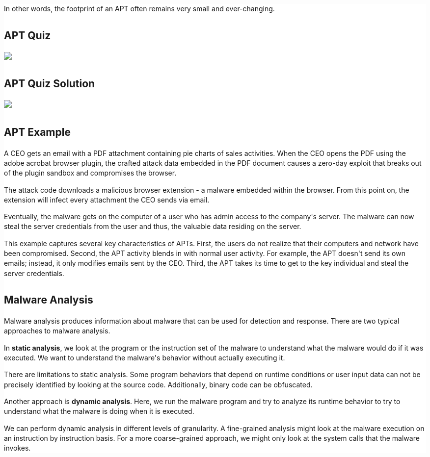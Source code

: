 In other words, the footprint of an APT often remains very small and
ever-changing.

## APT Quiz

![](https://assets.omscs-notes.com/images/notes/information-security/31C8957F-328A-463B-98E6-8D5FA5481366.png)

## APT Quiz Solution

![](https://assets.omscs-notes.com/images/notes/information-security/012DC084-0287-4D85-9D3B-0C2003FB716A.png)

## APT Example

A CEO gets an email with a PDF attachment containing pie charts of sales
activities. When the CEO opens the PDF using the adobe acrobat browser plugin,
the crafted attack data embedded in the PDF document causes a zero-day exploit
that breaks out of the plugin sandbox and compromises the browser.

The attack code downloads a malicious browser extension - a malware embedded
within the browser. From this point on, the extension will infect every
attachment the CEO sends via email.

Eventually, the malware gets on the computer of a user who has admin access to
the company's server. The malware can now steal the server credentials from the
user and thus, the valuable data residing on the server.

This example captures several key characteristics of APTs. First, the users do
not realize that their computers and network have been compromised. Second, the
APT activity blends in with normal user activity. For example, the APT doesn't
send its own emails; instead, it only modifies emails sent by the CEO. Third,
the APT takes its time to get to the key individual and steal the server
credentials.

## Malware Analysis

Malware analysis produces information about malware that can be used for
detection and response. There are two typical approaches to malware analysis.

In **static analysis**, we look at the program or the instruction set of the
malware to understand what the malware would do if it was executed. We want to
understand the malware's behavior without actually executing it.

There are limitations to static analysis. Some program behaviors that depend on
runtime conditions or user input data can not be precisely identified by looking
at the source code. Additionally, binary code can be obfuscated.

Another approach is **dynamic analysis**. Here, we run the malware program and
try to analyze its runtime behavior to try to understand what the malware is
doing when it is executed.

We can perform dynamic analysis in different levels of granularity. A
fine-grained analysis might look at the malware execution on an instruction by
instruction basis. For a more coarse-grained approach, we might only look at the
system calls that the malware invokes.
